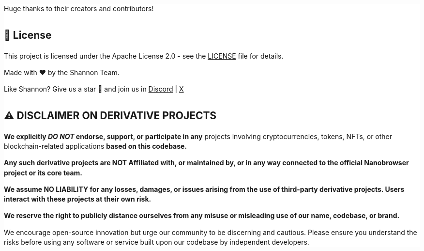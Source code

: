 Huge thanks to their creators and contributors!

## 📄 License

This project is licensed under the Apache License 2.0 - see the [LICENSE](LICENSE) file for details.

Made with ❤️ by the Shannon Team. 

Like Shannon? Give us a star 🌟 and join us in [Discord](https://discord.gg/NN3ABHggMK) | [X](https://x.com/nanobrowser_ai)

## ⚠️ DISCLAIMER ON DERIVATIVE PROJECTS

**We explicitly *DO NOT* endorse, support, or participate in any** projects involving cryptocurrencies, tokens, NFTs, or other blockchain-related applications **based on this codebase.**

**Any such derivative projects are NOT Affiliated with, or maintained by, or in any way connected to the official Nanobrowser project or its core team.**

**We assume NO LIABILITY for any losses, damages, or issues arising from the use of third-party derivative projects. Users interact with these projects at their own risk.**

**We reserve the right to publicly distance ourselves from any misuse or misleading use of our name, codebase, or brand.**

We encourage open-source innovation but urge our community to be discerning and cautious. Please ensure you understand the risks before using any software or service built upon our codebase by independent developers.


